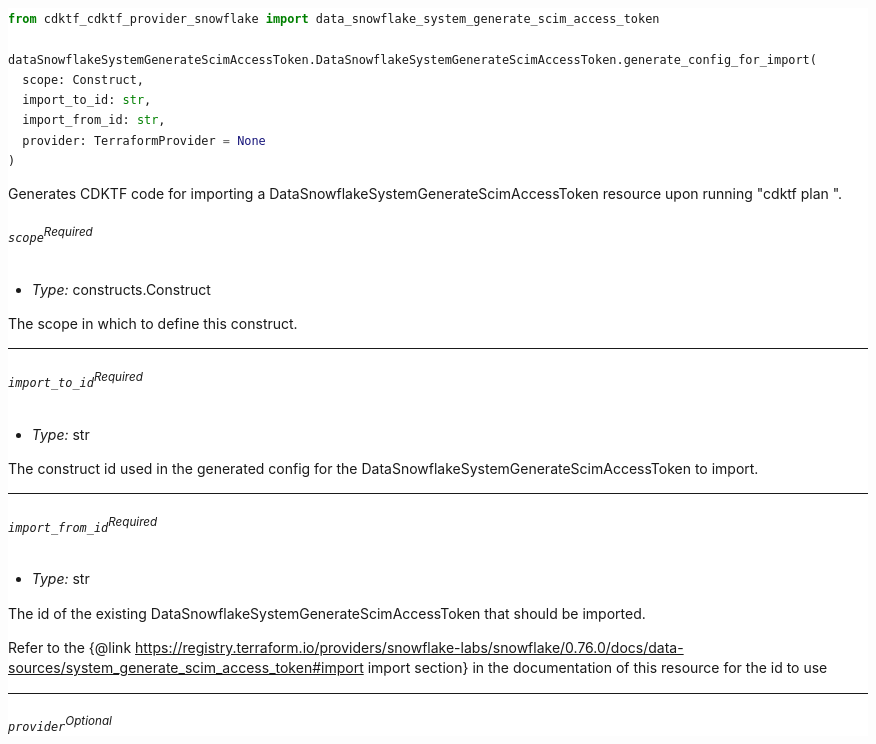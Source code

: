 ```python
from cdktf_cdktf_provider_snowflake import data_snowflake_system_generate_scim_access_token

dataSnowflakeSystemGenerateScimAccessToken.DataSnowflakeSystemGenerateScimAccessToken.generate_config_for_import(
  scope: Construct,
  import_to_id: str,
  import_from_id: str,
  provider: TerraformProvider = None
)
```

Generates CDKTF code for importing a DataSnowflakeSystemGenerateScimAccessToken resource upon running "cdktf plan <stack-name>".

###### `scope`<sup>Required</sup> <a name="scope" id="@cdktf/provider-snowflake.dataSnowflakeSystemGenerateScimAccessToken.DataSnowflakeSystemGenerateScimAccessToken.generateConfigForImport.parameter.scope"></a>

- *Type:* constructs.Construct

The scope in which to define this construct.

---

###### `import_to_id`<sup>Required</sup> <a name="import_to_id" id="@cdktf/provider-snowflake.dataSnowflakeSystemGenerateScimAccessToken.DataSnowflakeSystemGenerateScimAccessToken.generateConfigForImport.parameter.importToId"></a>

- *Type:* str

The construct id used in the generated config for the DataSnowflakeSystemGenerateScimAccessToken to import.

---

###### `import_from_id`<sup>Required</sup> <a name="import_from_id" id="@cdktf/provider-snowflake.dataSnowflakeSystemGenerateScimAccessToken.DataSnowflakeSystemGenerateScimAccessToken.generateConfigForImport.parameter.importFromId"></a>

- *Type:* str

The id of the existing DataSnowflakeSystemGenerateScimAccessToken that should be imported.

Refer to the {@link https://registry.terraform.io/providers/snowflake-labs/snowflake/0.76.0/docs/data-sources/system_generate_scim_access_token#import import section} in the documentation of this resource for the id to use

---

###### `provider`<sup>Optional</sup> <a name="provider" id="@cdktf/provider-snowflake.dataSnowflakeSystemGenerateScimAccessToken.DataSnowflakeSystemGenerateScimAccessToken.generateConfigForImport.parameter.provider"></a>
